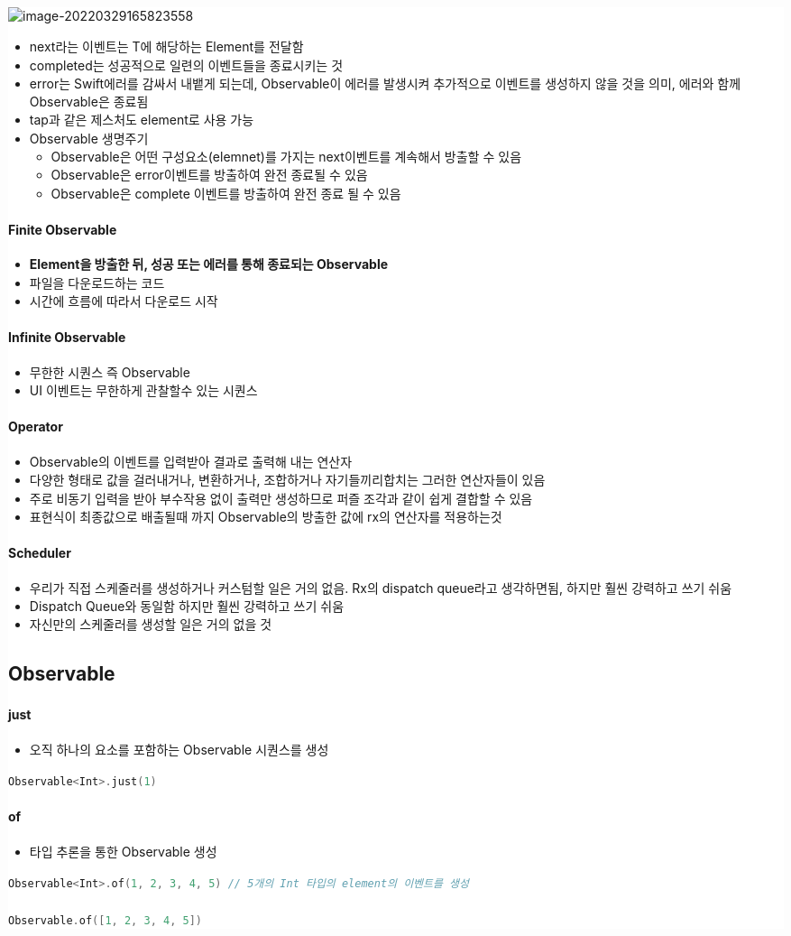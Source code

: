 ![image-20220329165823558](https://user-images.githubusercontent.com/35060252/177490301-c3b089ae-6172-41fe-8187-5ea9cd762812.png)

-   next라는 이벤트는 T에 해당하는 Element를 전달함
-   completed는 성공적으로 일련의 이벤트들을 종료시키는 것
-   error는 Swift에러를 감싸서 내뱉게 되는데, Observable이 에러를 발생시켜 추가적으로 이벤트를 생성하지 않을 것을 의미, 에러와 함께 Observable은 종료됨
-   tap과 같은 제스처도 element로 사용 가능
-   Observable 생명주기
    -   Observable은 어떤 구성요소(elemnet)를 가지는 next이벤트를 계속해서 방출할 수 있음
    -   Observable은 error이벤트를 방출하여 완전 종료될 수 있음
    -   Observable은 complete 이벤트를 방출하여 완전 종료 될 수 있음

#### Finite Observable

-   **Element을 방출한 뒤, 성공 또는 에러를 통해 종료되는 Observable**
-   파일을 다운로드하는 코드
-   시간에 흐름에 따라서 다운로드 시작

#### Infinite Observable

-   무한한 시퀀스 즉 Observable
-   UI 이벤트는 무한하게 관찰할수 있는 시퀀스

#### Operator

-   Observable의 이벤트를 입력받아 결과로 출력해 내는 연산자
-   다양한 형태로 값을 걸러내거나, 변환하거나, 조합하거나 자기들끼리합치는 그러한 연산자들이 있음
-   주로 비동기 입력을 받아 부수작용 없이 출력만 생성하므로 퍼즐 조각과 같이 쉽게 결합할 수 있음
-   표현식이 최종값으로 배출될때 까지 Observable의 방출한 값에 rx의 연산자를 적용하는것

#### Scheduler

-   우리가 직접 스케줄러를 생성하거나 커스텀할 일은 거의 없음. Rx의 dispatch queue라고 생각하면됨, 하지만 훨씬 강력하고 쓰기 쉬움
-   Dispatch Queue와 동일함 하지만 훨씬 강력하고 쓰기 쉬움
-   자신만의 스케줄러를 생성할 일은 거의 없을 것

## **Observable**

#### just

-   오직 하나의 요소를 포함하는 Observable 시퀀스를 생성

```swift
Observable<Int>.just(1)
```

#### of

-   타입 추론을 통한 Observable 생성

```swift
Observable<Int>.of(1, 2, 3, 4, 5) // 5개의 Int 타입의 element의 이벤트를 생성
​
Observable.of([1, 2, 3, 4, 5])
```
